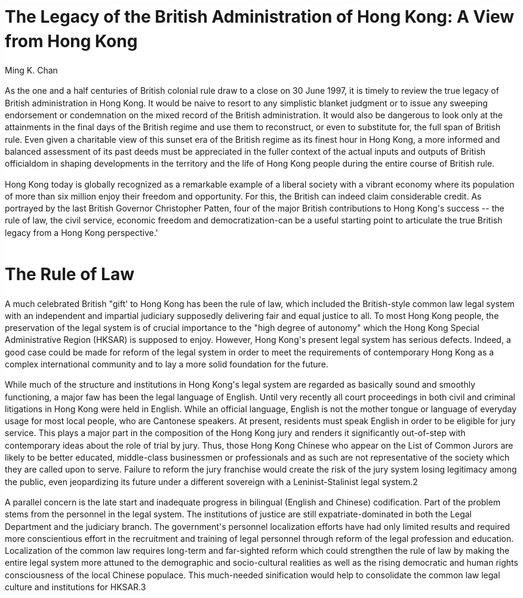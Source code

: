 # The Legacy of the British Administration of Hong Kong: A View from Hong Kong

Ming K. Chan

As the one and a half centuries of British colonial rule draw to a close on 30 June 1997, it is timely to review the true legacy of British administration in Hong Kong. It would be naive to resort to any simplistic blanket judgment or to issue any sweeping endorsement or condemnation on the mixed record of the British administration. It would also be dangerous to Iook only at the attainments in the final days of the British regime and use them to reconstruct, or even to substitute for, the full span of British rule. Even given a charitable view of this sunset era of the British regime as its finest hour in Hong Kong, a more informed and balanced assessment of its past deeds must be appreciated in the fuller context of the actual inputs and outputs of British officialdom in shaping developments in the territory and the life of Hong Kong people during the entire course of British rule.

Hong Kong today is globally recognized as a remarkable example of a liberal society with a vibrant economy where its population of more than six million enjoy their freedom and opportunity. For this, the British can indeed claim considerable credit. As portrayed by the last British Governor Christopher Patten, four of the major British contributions to Hong Kong's success -- the rule of law, the civil service, economic freedom and democratization-can be a useful starting point to articulate the true British legacy from a Hong Kong perspective.'

# The Rule of Law

A much celebrated British "gift' to Hong Kong has been the rule of law, which included the British-style common law legal system with an independent and impartial judiciary supposedly delivering fair and equal justice to all. To most Hong Kong people, the preservation of the legal system is of crucial importance to the "high degree of autonomy" which the Hong Kong Special Administrative Region (HKSAR) is supposed to enjoy. However, Hong Kong's present legal system has serious defects. Indeed, a good case could be made for reform of the legal system in order to meet the requirements of contemporary Hong Kong as a complex international community and to lay a more solid foundation for the future.

While much of the structure and institutions in Hong Kong's legal system are regarded as basically sound and smoothly functioning, a major faw has been the legal language of English. Until very recently all court proceedings in both civil and criminal litigations in Hong Kong were held in English. While an official language, English is not the mother tongue or language of everyday usage for most local people, who are Cantonese speakers. At present, residents must speak English in order to be eligible for jury service. This plays a major part in the composition of the Hong Kong jury and renders it significantly out-of-step with contemporary ideas about the role of trial by jury. Thus, those Hong Kong Chinese who appear on the List of Common Jurors are likely to be better educated, middle-class businessmen or professionals and as such are not representative of the society which they are called upon to serve. Failure to reform the jury franchise would create the risk of the jury system losing legitimacy among the public, even jeopardizing its future under a different sovereign with a Leninist-Stalinist legal system.2

A parallel concern is the late start and inadequate progress in bilingual (English and Chinese) codification. Part of the problem stems from the personnel in the legal system. The institutions of justice are still expatriate-dominated in both the Legal Department and the judiciary branch. The government's personnel localization efforts have had only limited results and required more conscientious effort in the recruitment and training of legal personnel through reform of the legal profession and education. Localization of the common law requires long-term and far-sighted reform which could strengthen the rule of law by making the entire legal system more attuned to the demographic and socio-cultural realities as well as the rising democratic and human rights consciousness of the local Chinese populace. This much-needed sinification would help to consolidate the common law legal culture and institutions for HKSAR.3
